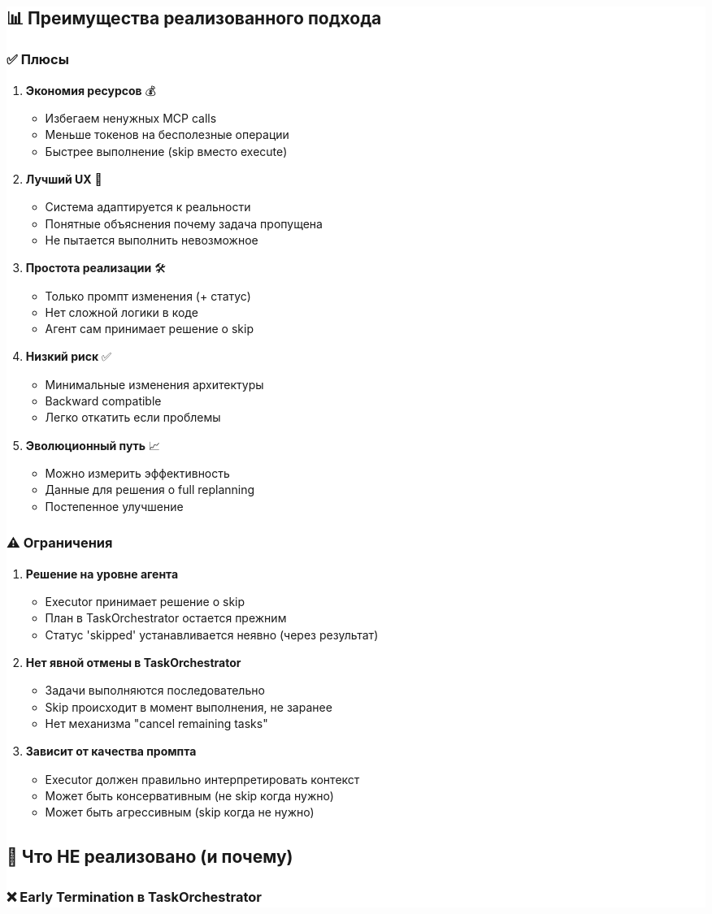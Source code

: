 ```
```

## 📊 Преимущества реализованного подхода

### ✅ Плюсы

1. **Экономия ресурсов** 💰
   - Избегаем ненужных MCP calls
   - Меньше токенов на бесполезные операции
   - Быстрее выполнение (skip вместо execute)

2. **Лучший UX** 🎯
   - Система адаптируется к реальности
   - Понятные объяснения почему задача пропущена
   - Не пытается выполнить невозможное

3. **Простота реализации** 🛠️
   - Только промпт изменения (+ статус)
   - Нет сложной логики в коде
   - Агент сам принимает решение о skip

4. **Низкий риск** ✅
   - Минимальные изменения архитектуры
   - Backward compatible
   - Легко откатить если проблемы

5. **Эволюционный путь** 📈
   - Можно измерить эффективность
   - Данные для решения о full replanning
   - Постепенное улучшение

### ⚠️ Ограничения

1. **Решение на уровне агента**
   - Executor принимает решение о skip
   - План в TaskOrchestrator остается прежним
   - Статус 'skipped' устанавливается неявно (через результат)

2. **Нет явной отмены в TaskOrchestrator**
   - Задачи выполняются последовательно
   - Skip происходит в момент выполнения, не заранее
   - Нет механизма "cancel remaining tasks"

3. **Зависит от качества промпта**
   - Executor должен правильно интерпретировать контекст
   - Может быть консервативным (не skip когда нужно)
   - Может быть агрессивным (skip когда не нужно)

## 🔄 Что НЕ реализовано (и почему)

### ❌ Early Termination в TaskOrchestrator

